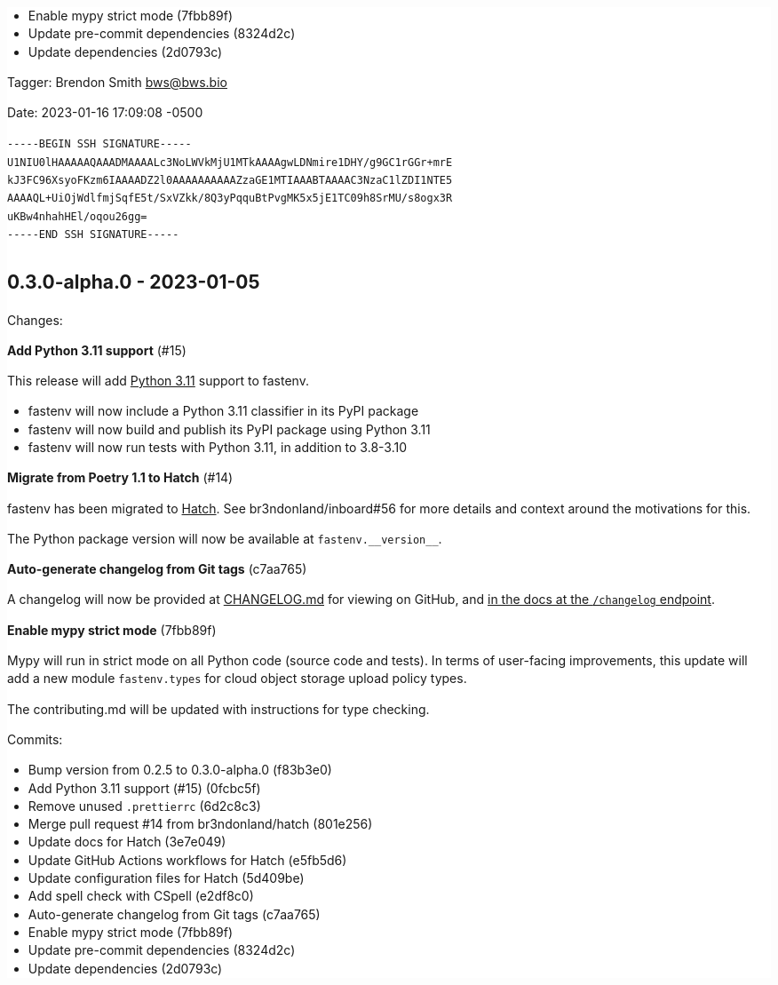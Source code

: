 -   Enable mypy strict mode (7fbb89f)
-   Update pre-commit dependencies (8324d2c)
-   Update dependencies (2d0793c)

Tagger: Brendon Smith <bws@bws.bio>

Date: 2023-01-16 17:09:08 -0500

```text
-----BEGIN SSH SIGNATURE-----
U1NIU0lHAAAAAQAAADMAAAALc3NoLWVkMjU1MTkAAAAgwLDNmire1DHY/g9GC1rGGr+mrE
kJ3FC96XsyoFKzm6IAAAADZ2l0AAAAAAAAAAZzaGE1MTIAAABTAAAAC3NzaC1lZDI1NTE5
AAAAQL+UiOjWdlfmjSqfE5t/SxVZkk/8Q3yPqquBtPvgMK5x5jE1TC09h8SrMU/s8ogx3R
uKBw4nhahHEl/oqou26gg=
-----END SSH SIGNATURE-----
```

## 0.3.0-alpha.0 - 2023-01-05

Changes:

**Add Python 3.11 support** (#15)

This release will add
[Python 3.11](https://docs.python.org/3/whatsnew/3.11.html)
support to fastenv.

-   fastenv will now include a Python 3.11 classifier in its PyPI package
-   fastenv will now build and publish its PyPI package using Python 3.11
-   fastenv will now run tests with Python 3.11, in addition to 3.8-3.10

**Migrate from Poetry 1.1 to Hatch** (#14)

fastenv has been migrated to [Hatch](https://hatch.pypa.io/latest/).
See br3ndonland/inboard#56 for more details and context around the
motivations for this.

The Python package version will now be available at `fastenv.__version__`.

**Auto-generate changelog from Git tags** (c7aa765)

A changelog will now be provided at
[CHANGELOG.md](https://github.com/br3ndonland/fastenv/blob/develop/CHANGELOG.md)
for viewing on GitHub, and
[in the docs at the `/changelog` endpoint](https://fastenv.bws.bio/changelog).

**Enable mypy strict mode** (7fbb89f)

Mypy will run in strict mode on all Python code (source code and tests).
In terms of user-facing improvements, this update will add a new module
`fastenv.types` for cloud object storage upload policy types.

The contributing.md will be updated with instructions for type checking.

Commits:

-   Bump version from 0.2.5 to 0.3.0-alpha.0 (f83b3e0)
-   Add Python 3.11 support (#15) (0fcbc5f)
-   Remove unused `.prettierrc` (6d2c8c3)
-   Merge pull request #14 from br3ndonland/hatch (801e256)
-   Update docs for Hatch (3e7e049)
-   Update GitHub Actions workflows for Hatch (e5fb5d6)
-   Update configuration files for Hatch (5d409be)
-   Add spell check with CSpell (e2df8c0)
-   Auto-generate changelog from Git tags (c7aa765)
-   Enable mypy strict mode (7fbb89f)
-   Update pre-commit dependencies (8324d2c)
-   Update dependencies (2d0793c)
